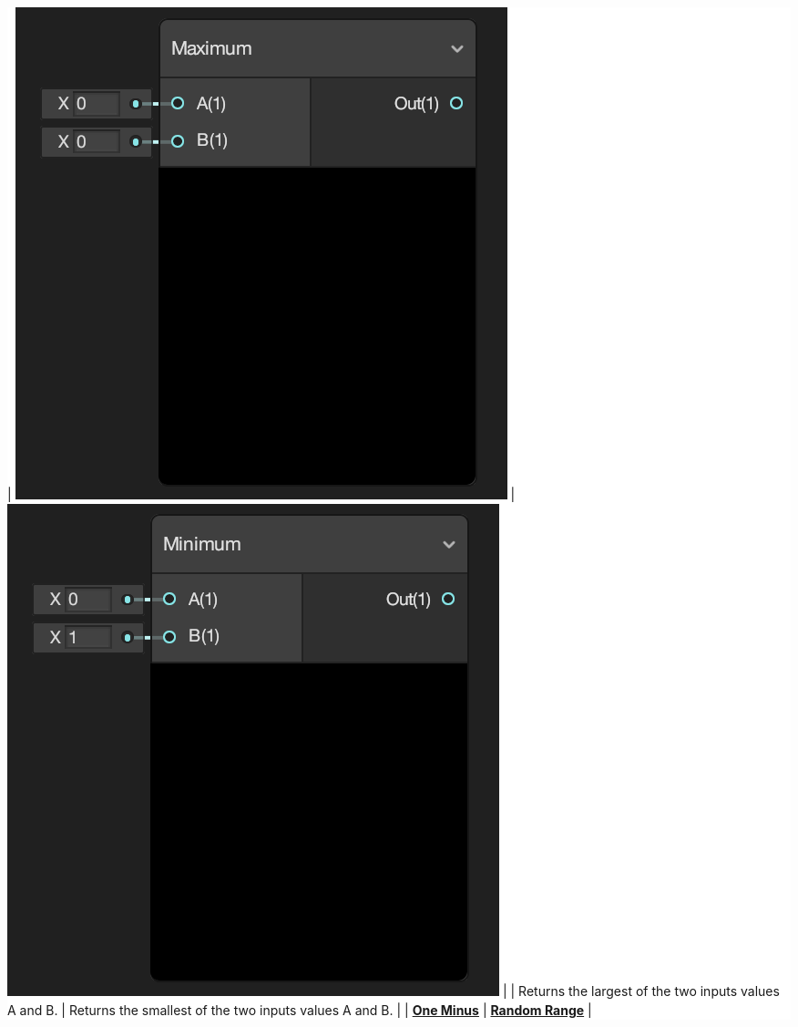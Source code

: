 | ![Image](images/MaximumNodeThumb.png) | ![Image](images/MinimumNodeThumb.png) |
| Returns the largest of the two inputs values A and B. | Returns the smallest of the two inputs values A and B. |
| [**One Minus**](One-Minus-Node.md) | [**Random Range**](Random-Range-Node.md) |